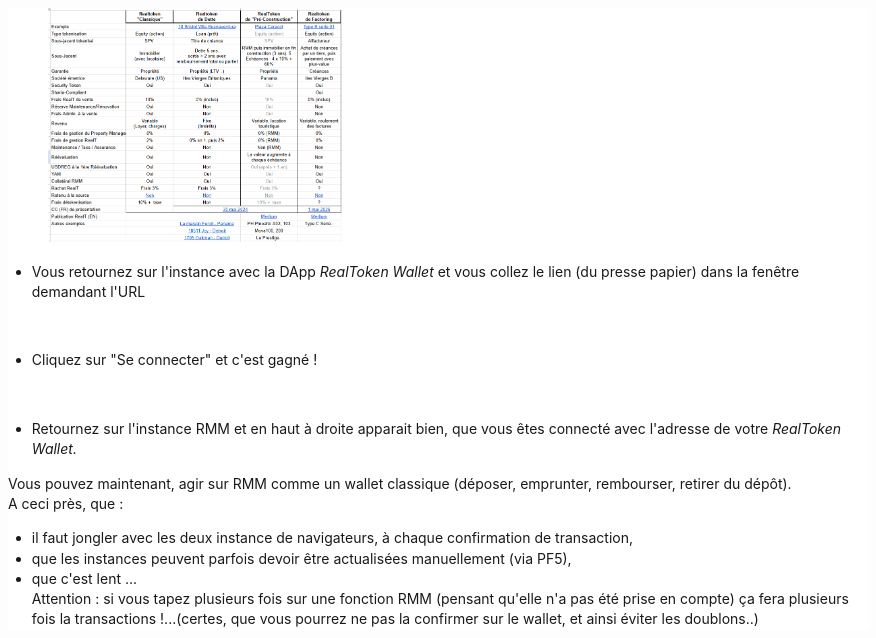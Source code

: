<figure><img src="../../.gitbook/assets/image (9).png" alt="" width="294"><figcaption></figcaption></figure>

*   Vous retournez sur l'instance avec la DApp _RealToken Wallet_ et vous collez le lien (du presse papier) dans la fenêtre demandant l'URL&#x20;

    <figure><img src="../../.gitbook/assets/image (10).png" alt="" width="337"><figcaption></figcaption></figure>
*   Cliquez sur "Se connecter" et c'est gagné !&#x20;

    <figure><img src="../../.gitbook/assets/image (11).png" alt="" width="335"><figcaption></figcaption></figure>
* Retournez sur l'instance RMM et en haut à droite apparait bien, que vous êtes connecté avec l'adresse de votre _RealToken Wallet._

Vous pouvez maintenant, agir sur RMM comme un wallet classique (déposer, emprunter, rembourser, retirer du dépôt).\
A ceci près, que :&#x20;

* il faut jongler avec les deux instance de navigateurs, à chaque confirmation de transaction,
* que les instances peuvent parfois devoir être actualisées manuellement (via PF5),
* que c'est lent ...\
  Attention : si vous tapez plusieurs fois sur une fonction RMM (pensant qu'elle n'a pas été prise en compte) ça fera plusieurs fois la transactions !...(certes, que vous pourrez ne pas la confirmer sur le wallet, et ainsi éviter les doublons..)
